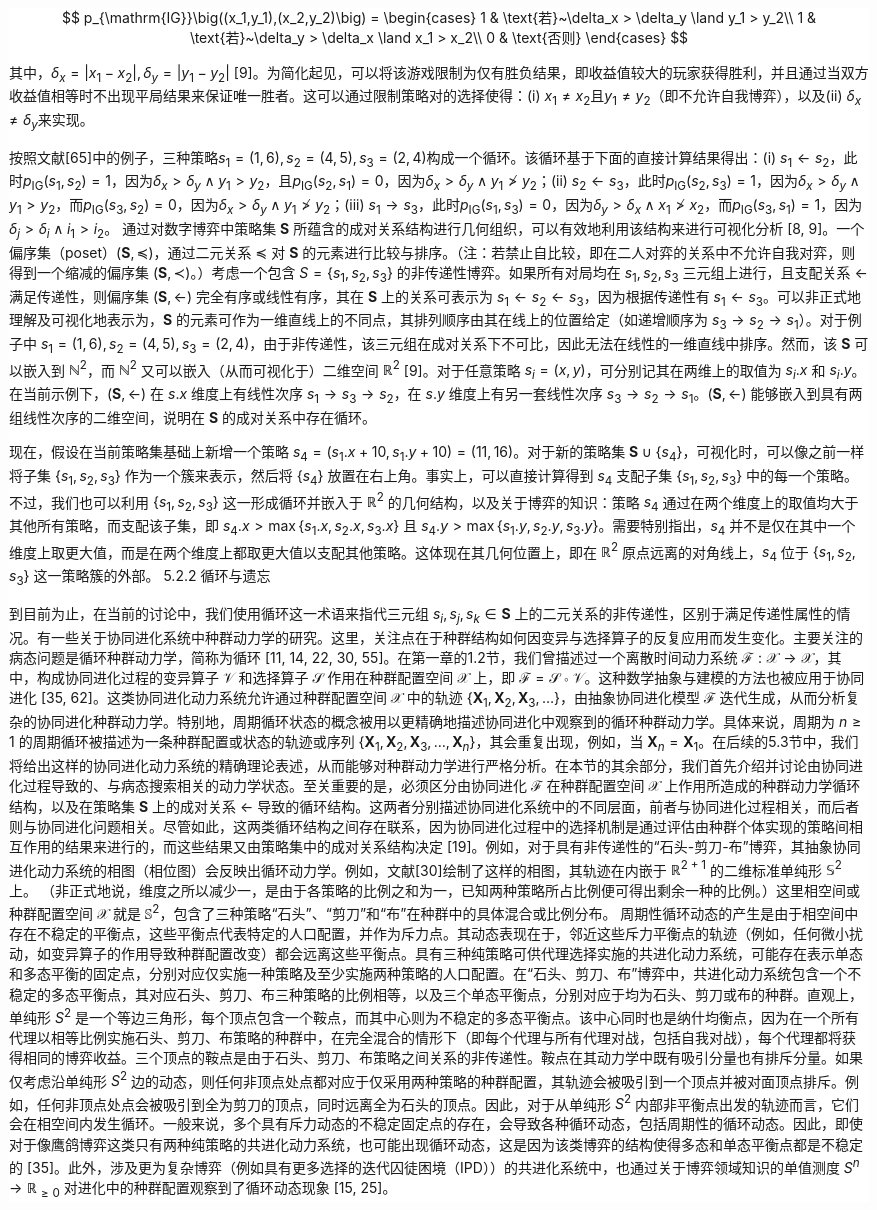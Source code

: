 $$
p_{\mathrm{IG}}\big((x_1,y_1),(x_2,y_2)\big) = 
\begin{cases}
1 & \text{若}~\delta_x > \delta_y \land y_1 > y_2\\
1 & \text{若}~\delta_y > \delta_x \land x_1 > x_2\\
0 & \text{否则}
\end{cases}
$$

其中，$\delta_x = |x_1 - x_2|, \delta_y = |y_1 - y_2|$ [9]。为简化起见，可以将该游戏限制为仅有胜负结果，即收益值较大的玩家获得胜利，并且通过当双方收益值相等时不出现平局结果来保证唯一胜者。这可以通过限制策略对的选择使得：(i) $x_1 \ne x_2$且$y_1 \ne y_2$（即不允许自我博弈），以及(ii) $\delta_x \ne \delta_y$来实现。

按照文献[65]中的例子，三种策略$s_1 = (1,6), s_2 = (4,5), s_3 = (2,4)$构成一个循环。该循环基于下面的直接计算结果得出：(i) $s_1 \leftarrow s_2$，此时$p_{\mathrm{IG}}(s_1, s_2) = 1$，因为$\delta_x > \delta_y \land y_1 > y_2$，且$p_{\mathrm{IG}}(s_2, s_1) = 0$，因为$\delta_x > \delta_y \land y_1 \ngtr y_2$；(ii) $s_2 \leftarrow s_3$，此时$p_{\mathrm{IG}}(s_2, s_3) = 1$，因为$\delta_x > \delta_y \land y_1 > y_2$，而$p_{\mathrm{IG}}(s_3, s_2) = 0$，因为$\delta_x > \delta_y \land y_1 \ngtr y_2$；(iii) $s_1 \rightarrow s_3$，此时$p_{\mathrm{IG}}(s_1, s_3) = 0$，因为$\delta_y > \delta_x \land x_1 \ngtr x_2$，而$p_{\mathrm{IG}}(s_3, s_1) = 1$，因为$\delta_j > \delta_i \land i_1 > i_2$。
通过对数字博弈中策略集 $\boldsymbol S$ 所蕴含的成对关系结构进行几何组织，可以有效地利用该结构来进行可视化分析 [8, 9]。一个偏序集（poset）$(\boldsymbol S, \preceq)$，通过二元关系 $\preceq$ 对 $\boldsymbol S$ 的元素进行比较与排序。（注：若禁止自比较，即在二人对弈的关系中不允许自我对弈，则得到一个缩减的偏序集 $(\boldsymbol S, \prec)$。）考虑一个包含 $S = \{s_1, s_2, s_3\}$ 的非传递性博弈。如果所有对局均在 $s_1, s_2, s_3$ 三元组上进行，且支配关系 $\leftarrow$ 满足传递性，则偏序集 $(\boldsymbol S, \leftarrow)$ 完全有序或线性有序，其在 $\boldsymbol S$ 上的关系可表示为 $s_1 \leftarrow s_2 \leftarrow s_3$，因为根据传递性有 $s_1 \leftarrow s_3$。可以非正式地理解及可视化地表示为，$\boldsymbol S$ 的元素可作为一维直线上的不同点，其排列顺序由其在线上的位置给定（如递增顺序为 $s_3 \rightarrow s_2 \rightarrow s_1$）。对于例子中 $s_1 = (1,6), s_2 = (4,5), s_3 = (2,4)$，由于非传递性，该三元组在成对关系下不可比，因此无法在线性的一维直线中排序。然而，该 $\boldsymbol S$ 可以嵌入到 $\mathbb{N}^2$，而 $\mathbb{N}^2$ 又可以嵌入（从而可视化于）二维空间 $\mathbb{R}^2$ [9]。对于任意策略 $s_i = (x, y)$，可分别记其在两维上的取值为 $s_i.x$ 和 $s_i.y$。在当前示例下，$(\boldsymbol S, \leftarrow)$ 在 $s.x$ 维度上有线性次序 $s_1 \rightarrow s_3 \rightarrow s_2$，在 $s.y$ 维度上有另一套线性次序 $s_3 \rightarrow s_2 \rightarrow s_1$。$(\boldsymbol S, \leftarrow)$ 能够嵌入到具有两组线性次序的二维空间，说明在 $\boldsymbol S$ 的成对关系中存在循环。

现在，假设在当前策略集基础上新增一个策略 $s_4 = (s_1.x + 10, s_1.y + 10) = (11,16)$。对于新的策略集 $\boldsymbol S \cup \{s_4\}$，可视化时，可以像之前一样将子集 $\{s_1, s_2, s_3\}$ 作为一个簇来表示，然后将 $\{s_4\}$ 放置在右上角。事实上，可以直接计算得到 $s_4$ 支配子集 $\{s_1, s_2, s_3\}$ 中的每一个策略。不过，我们也可以利用 $\{s_1, s_2, s_3\}$ 这一形成循环并嵌入于 $\mathbb{R}^2$ 的几何结构，以及关于博弈的知识：策略 $s_4$ 通过在两个维度上的取值均大于其他所有策略，而支配该子集，即 $s_4.x > \max \{s_1.x, s_2.x, s_3.x\}$ 且 $s_4.y > \max \{s_1.y, s_2.y, s_3.y\}$。需要特别指出，$s_4$ 并不是仅在其中一个维度上取更大值，而是在两个维度上都取更大值以支配其他策略。这体现在其几何位置上，即在 $\mathbb{R}^2$ 原点远离的对角线上，$s_4$ 位于 $\{s_1, s_2, s_3\}$ 这一策略簇的外部。
5.2.2 循环与遗忘

到目前为止，在当前的讨论中，我们使用循环这一术语来指代三元组 $s_i, s_j, s_k \in \boldsymbol{S}$ 上的二元关系的非传递性，区别于满足传递性属性的情况。有一些关于协同进化系统中种群动力学的研究。这里，关注点在于种群结构如何因变异与选择算子的反复应用而发生变化。主要关注的病态问题是循环种群动力学，简称为循环 [11, 14, 22, 30, 55]。在第一章的1.2节，我们曾描述过一个离散时间动力系统 $\mathcal{F}: \boldsymbol{\mathcal{X}} \rightarrow \boldsymbol{\mathcal{X}}$，其中，构成协同进化过程的变异算子 $\mathcal{V}$ 和选择算子 $\mathcal{S}$ 作用在种群配置空间 $\boldsymbol{\mathcal{X}}$ 上，即 $\mathcal{F} = \mathcal{S} \circ \mathcal{V}$。这种数学抽象与建模的方法也被应用于协同进化 [35, 62]。这类协同进化动力系统允许通过种群配置空间 $\boldsymbol{\mathcal{X}}$ 中的轨迹 $\{{\boldsymbol X}_{1},{\boldsymbol X}_{2},{\boldsymbol X}_{3},\ldots\}$，由抽象协同进化模型 $\mathcal{F}$ 迭代生成，从而分析复杂的协同进化种群动力学。特别地，周期循环状态的概念被用以更精确地描述协同进化中观察到的循环种群动力学。具体来说，周期为 $n \geq 1$ 的周期循环被描述为一条种群配置或状态的轨迹或序列 $\{{\boldsymbol X}_{1},{\boldsymbol X}_{2},{\boldsymbol X}_{3},\ldots,{\boldsymbol X}_{n}\}$，其会重复出现，例如，当 ${\boldsymbol X}_{n} = {\boldsymbol X}_{1}$。在后续的5.3节中，我们将给出这样的协同进化动力系统的精确理论表述，从而能够对种群动力学进行严格分析。在本节的其余部分，我们首先介绍并讨论由协同进化过程导致的、与病态搜索相关的动力学状态。至关重要的是，必须区分由协同进化 $\mathcal{F}$ 在种群配置空间 $\boldsymbol{\mathcal{X}}$ 上作用所造成的种群动力学循环结构，以及在策略集 $\boldsymbol{S}$ 上的成对关系 $\leftarrow$ 导致的循环结构。这两者分别描述协同进化系统中的不同层面，前者与协同进化过程相关，而后者则与协同进化问题相关。尽管如此，这两类循环结构之间存在联系，因为协同进化过程中的选择机制是通过评估由种群个体实现的策略间相互作用的结果来进行的，而这些结果又由策略集中的成对关系结构决定 [19]。例如，对于具有非传递性的“石头-剪刀-布”博弈，其抽象协同进化动力系统的相图（相位图）会反映出循环动力学。例如，文献[30]绘制了这样的相图，其轨迹在内嵌于 $\mathbb{R}^{2+1}$ 的二维标准单纯形 $\mathbb{S}^{2}$ 上。 （非正式地说，维度之所以减少一，是由于各策略的比例之和为一，已知两种策略所占比例便可得出剩余一种的比例。）这里相空间或种群配置空间 $\boldsymbol{\mathcal{X}}$ 就是 $\mathbb{S}^{2}$，包含了三种策略“石头”、“剪刀”和“布”在种群中的具体混合或比例分布。
周期性循环动态的产生是由于相空间中存在不稳定的平衡点，这些平衡点代表特定的人口配置，并作为斥力点。其动态表现在于，邻近这些斥力平衡点的轨迹（例如，任何微小扰动，如变异算子的作用导致种群配置改变）都会远离这些平衡点。具有三种纯策略可供代理选择实施的共进化动力系统，可能存在表示单态和多态平衡的固定点，分别对应仅实施一种策略及至少实施两种策略的人口配置。在“石头、剪刀、布”博弈中，共进化动力系统包含一个不稳定的多态平衡点，其对应石头、剪刀、布三种策略的比例相等，以及三个单态平衡点，分别对应于均为石头、剪刀或布的种群。直观上，单纯形 $S^2$ 是一个等边三角形，每个顶点包含一个鞍点，而其中心则为不稳定的多态平衡点。该中心同时也是纳什均衡点，因为在一个所有代理以相等比例实施石头、剪刀、布策略的种群中，在完全混合的情形下（即每个代理与所有代理对战，包括自我对战），每个代理都将获得相同的博弈收益。三个顶点的鞍点是由于石头、剪刀、布策略之间关系的非传递性。鞍点在其动力学中既有吸引分量也有排斥分量。如果仅考虑沿单纯形 $S^2$ 边的动态，则任何非顶点处点都对应于仅采用两种策略的种群配置，其轨迹会被吸引到一个顶点并被对面顶点排斥。例如，任何非顶点处点会被吸引到全为剪刀的顶点，同时远离全为石头的顶点。因此，对于从单纯形 $S^2$ 内部非平衡点出发的轨迹而言，它们会在相空间内发生循环。一般来说，多个具有斥力动态的不稳定固定点的存在，会导致各种循环动态，包括周期性的循环动态。因此，即使对于像鹰鸽博弈这类只有两种纯策略的共进化动力系统，也可能出现循环动态，这是因为该类博弈的结构使得多态和单态平衡点都是不稳定的 [35]。此外，涉及更为复杂博弈（例如具有更多选择的迭代囚徒困境（IPD））的共进化系统中，也通过关于博弈领域知识的单值测度 $S^n \rightarrow \mathbb{R}_{\geq 0}$ 对进化中的种群配置观察到了循环动态现象 [15, 25]。
